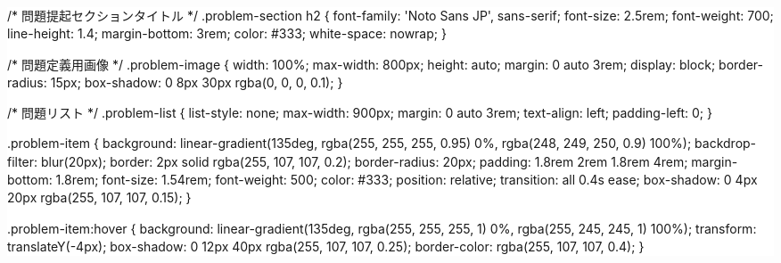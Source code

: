 /* 問題提起セクションタイトル */
.problem-section h2 {
    font-family: 'Noto Sans JP', sans-serif;
    font-size: 2.5rem;
    font-weight: 700;
    line-height: 1.4;
    margin-bottom: 3rem;
    color: #333;
    white-space: nowrap;
}

/* 問題定義用画像 */
.problem-image {
    width: 100%;
    max-width: 800px;
    height: auto;
    margin: 0 auto 3rem;
    display: block;
    border-radius: 15px;
    box-shadow: 0 8px 30px rgba(0, 0, 0, 0.1);
}

/* 問題リスト */
.problem-list {
    list-style: none;
    max-width: 900px;
    margin: 0 auto 3rem;
    text-align: left;
    padding-left: 0;
}

.problem-item {
    background: linear-gradient(135deg, rgba(255, 255, 255, 0.95) 0%, rgba(248, 249, 250, 0.9) 100%);
    backdrop-filter: blur(20px);
    border: 2px solid rgba(255, 107, 107, 0.2);
    border-radius: 20px;
    padding: 1.8rem 2rem 1.8rem 4rem;
    margin-bottom: 1.8rem;
    font-size: 1.54rem;
    font-weight: 500;
    color: #333;
    position: relative;
    transition: all 0.4s ease;
    box-shadow: 0 4px 20px rgba(255, 107, 107, 0.15);
}

.problem-item:hover {
    background: linear-gradient(135deg, rgba(255, 255, 255, 1) 0%, rgba(255, 245, 245, 1) 100%);
    transform: translateY(-4px);
    box-shadow: 0 12px 40px rgba(255, 107, 107, 0.25);
    border-color: rgba(255, 107, 107, 0.4);
}
